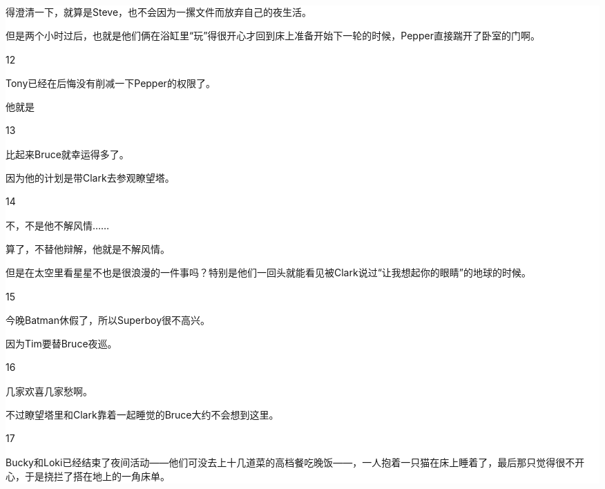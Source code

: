 得澄清一下，就算是Steve，也不会因为一摞文件而放弃自己的夜生活。

但是两个小时过后，也就是他们俩在浴缸里“玩”得很开心才回到床上准备开始下一轮的时候，Pepper直接踹开了卧室的门啊。



12

Tony已经在后悔没有削减一下Pepper的权限了。

他就是



13

比起来Bruce就幸运得多了。

因为他的计划是带Clark去参观瞭望塔。



14

不，不是他不解风情……

算了，不替他辩解，他就是不解风情。

但是在太空里看星星不也是很浪漫的一件事吗？特别是他们一回头就能看见被Clark说过“让我想起你的眼睛”的地球的时候。



15

今晚Batman休假了，所以Superboy很不高兴。

因为Tim要替Bruce夜巡。



16

几家欢喜几家愁啊。

不过瞭望塔里和Clark靠着一起睡觉的Bruce大约不会想到这里。



17

Bucky和Loki已经结束了夜间活动——他们可没去上十几道菜的高档餐吃晚饭——，一人抱着一只猫在床上睡着了，最后那只觉得很不开心，于是挠拦了搭在地上的一角床单。



